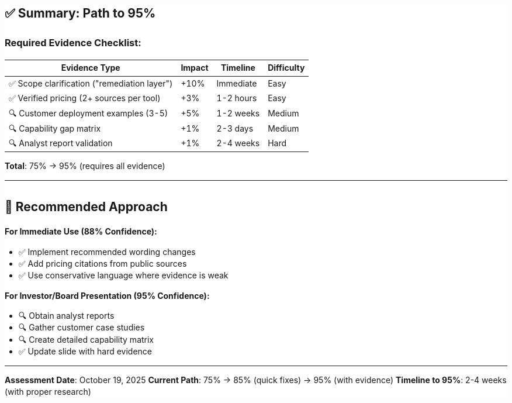 
## ✅ Summary: Path to 95%

### **Required Evidence Checklist:**

| **Evidence Type** | **Impact** | **Timeline** | **Difficulty** |
|---|---|---|---|
| ✅ Scope clarification ("remediation layer") | +10% | Immediate | Easy |
| ✅ Verified pricing (2+ sources per tool) | +3% | 1-2 hours | Easy |
| 🔍 Customer deployment examples (3-5) | +5% | 1-2 weeks | Medium |
| 🔍 Capability gap matrix | +1% | 2-3 days | Medium |
| 🔍 Analyst report validation | +1% | 2-4 weeks | Hard |

**Total**: 75% → 95% (requires all evidence)

---

## 🎯 Recommended Approach

**For Immediate Use (88% Confidence):**
- ✅ Implement recommended wording changes
- ✅ Add pricing citations from public sources
- ✅ Use conservative language where evidence is weak

**For Investor/Board Presentation (95% Confidence):**
- 🔍 Obtain analyst reports
- 🔍 Gather customer case studies
- 🔍 Create detailed capability matrix
- ✅ Update slide with hard evidence

---

**Assessment Date**: October 19, 2025
**Current Path**: 75% → 85% (quick fixes) → 95% (with evidence)
**Timeline to 95%**: 2-4 weeks (with proper research)
